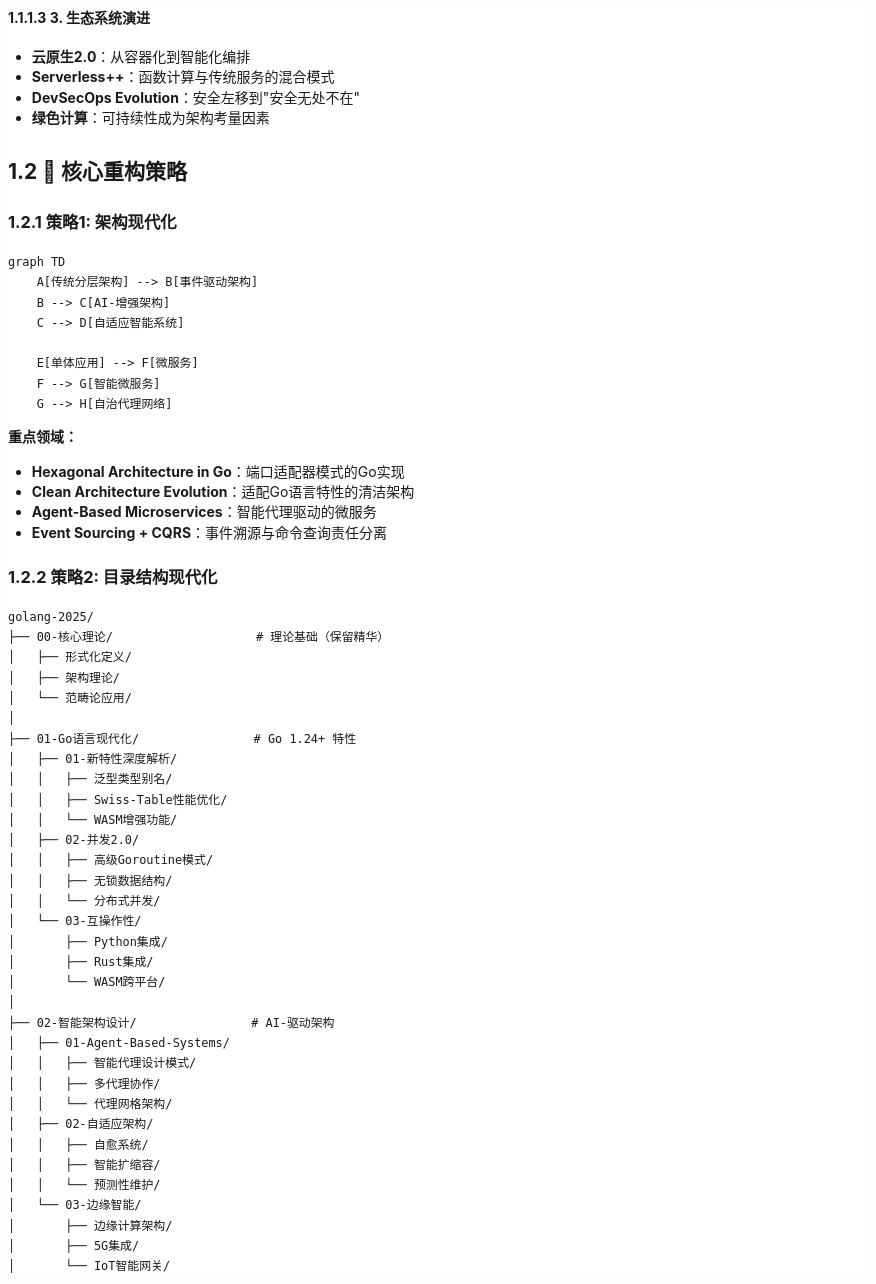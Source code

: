 #### 1.1.1.3 **3. 生态系统演进**

- **云原生2.0**：从容器化到智能化编排
- **Serverless++**：函数计算与传统服务的混合模式
- **DevSecOps Evolution**：安全左移到"安全无处不在"
- **绿色计算**：可持续性成为架构考量因素

## 1.2 🎯 **核心重构策略**

### 1.2.1 **策略1: 架构现代化**

```mermaid
graph TD
    A[传统分层架构] --> B[事件驱动架构]
    B --> C[AI-增强架构]
    C --> D[自适应智能系统]
    
    E[单体应用] --> F[微服务]
    F --> G[智能微服务]
    G --> H[自治代理网络]
```

**重点领域：**

- **Hexagonal Architecture in Go**：端口适配器模式的Go实现
- **Clean Architecture Evolution**：适配Go语言特性的清洁架构
- **Agent-Based Microservices**：智能代理驱动的微服务
- **Event Sourcing + CQRS**：事件溯源与命令查询责任分离

### 1.2.2 **策略2: 目录结构现代化**

```text
golang-2025/
├── 00-核心理论/                    # 理论基础（保留精华）
│   ├── 形式化定义/
│   ├── 架构理论/
│   └── 范畴论应用/
│
├── 01-Go语言现代化/                # Go 1.24+ 特性
│   ├── 01-新特性深度解析/
│   │   ├── 泛型类型别名/
│   │   ├── Swiss-Table性能优化/
│   │   └── WASM增强功能/
│   ├── 02-并发2.0/
│   │   ├── 高级Goroutine模式/
│   │   ├── 无锁数据结构/
│   │   └── 分布式并发/
│   └── 03-互操作性/
│       ├── Python集成/
│       ├── Rust集成/
│       └── WASM跨平台/
│
├── 02-智能架构设计/                # AI-驱动架构
│   ├── 01-Agent-Based-Systems/
│   │   ├── 智能代理设计模式/
│   │   ├── 多代理协作/
│   │   └── 代理网格架构/
│   ├── 02-自适应架构/
│   │   ├── 自愈系统/
│   │   ├── 智能扩缩容/
│   │   └── 预测性维护/
│   └── 03-边缘智能/
│       ├── 边缘计算架构/
│       ├── 5G集成/
│       └── IoT智能网关/
```